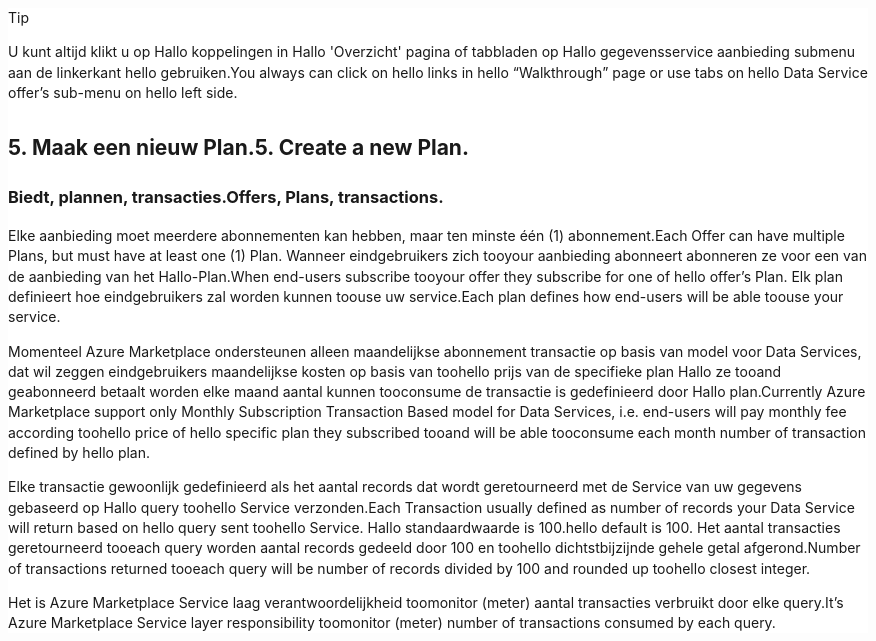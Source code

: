 > [!TIP]
> <span data-ttu-id="1c6f2-121">U kunt altijd klikt u op Hallo koppelingen in Hallo 'Overzicht' pagina of tabbladen op Hallo gegevensservice aanbieding submenu aan de linkerkant hello gebruiken.</span><span class="sxs-lookup"><span data-stu-id="1c6f2-121">You always can click on hello links in hello “Walkthrough” page or use tabs on hello Data Service offer’s sub-menu on hello left side.</span></span>
> 
> 

## <a name="5----create-a-new-plan"></a><span data-ttu-id="1c6f2-122">5.    Maak een nieuw Plan.</span><span class="sxs-lookup"><span data-stu-id="1c6f2-122">5.    Create a new Plan.</span></span>
### <a name="offers-plans-transactions"></a><span data-ttu-id="1c6f2-123">Biedt, plannen, transacties.</span><span class="sxs-lookup"><span data-stu-id="1c6f2-123">Offers, Plans, transactions.</span></span>
<span data-ttu-id="1c6f2-124">Elke aanbieding moet meerdere abonnementen kan hebben, maar ten minste één (1) abonnement.</span><span class="sxs-lookup"><span data-stu-id="1c6f2-124">Each Offer can have multiple Plans, but must have at least one (1) Plan.</span></span> <span data-ttu-id="1c6f2-125">Wanneer eindgebruikers zich tooyour aanbieding abonneert abonneren ze voor een van de aanbieding van het Hallo-Plan.</span><span class="sxs-lookup"><span data-stu-id="1c6f2-125">When end-users subscribe tooyour offer they subscribe for one of hello offer’s Plan.</span></span> <span data-ttu-id="1c6f2-126">Elk plan definieert hoe eindgebruikers zal worden kunnen toouse uw service.</span><span class="sxs-lookup"><span data-stu-id="1c6f2-126">Each plan defines how end-users will be able toouse your service.</span></span>

<span data-ttu-id="1c6f2-127">Momenteel Azure Marketplace ondersteunen alleen maandelijkse abonnement transactie op basis van model voor Data Services, dat wil zeggen eindgebruikers maandelijkse kosten op basis van toohello prijs van de specifieke plan Hallo ze tooand geabonneerd betaalt worden elke maand aantal kunnen tooconsume de transactie is gedefinieerd door Hallo plan.</span><span class="sxs-lookup"><span data-stu-id="1c6f2-127">Currently Azure Marketplace support only Monthly Subscription Transaction Based model for Data Services, i.e. end-users will pay monthly fee according toohello price of hello specific plan they subscribed tooand will be able tooconsume each month number of transaction defined by hello plan.</span></span>

<span data-ttu-id="1c6f2-128">Elke transactie gewoonlijk gedefinieerd als het aantal records dat wordt geretourneerd met de Service van uw gegevens gebaseerd op Hallo query toohello Service verzonden.</span><span class="sxs-lookup"><span data-stu-id="1c6f2-128">Each Transaction usually defined as number of records your Data Service will return based on hello query sent toohello Service.</span></span> <span data-ttu-id="1c6f2-129">Hallo standaardwaarde is 100.</span><span class="sxs-lookup"><span data-stu-id="1c6f2-129">hello default is 100.</span></span> <span data-ttu-id="1c6f2-130">Het aantal transacties geretourneerd tooeach query worden aantal records gedeeld door 100 en toohello dichtstbijzijnde gehele getal afgerond.</span><span class="sxs-lookup"><span data-stu-id="1c6f2-130">Number of transactions returned tooeach query will be number of records divided by 100 and rounded up toohello closest integer.</span></span>

<span data-ttu-id="1c6f2-131">Het is Azure Marketplace Service laag verantwoordelijkheid toomonitor (meter) aantal transacties verbruikt door elke query.</span><span class="sxs-lookup"><span data-stu-id="1c6f2-131">It’s Azure Marketplace Service layer responsibility toomonitor (meter) number of transactions consumed by each query.</span></span>

